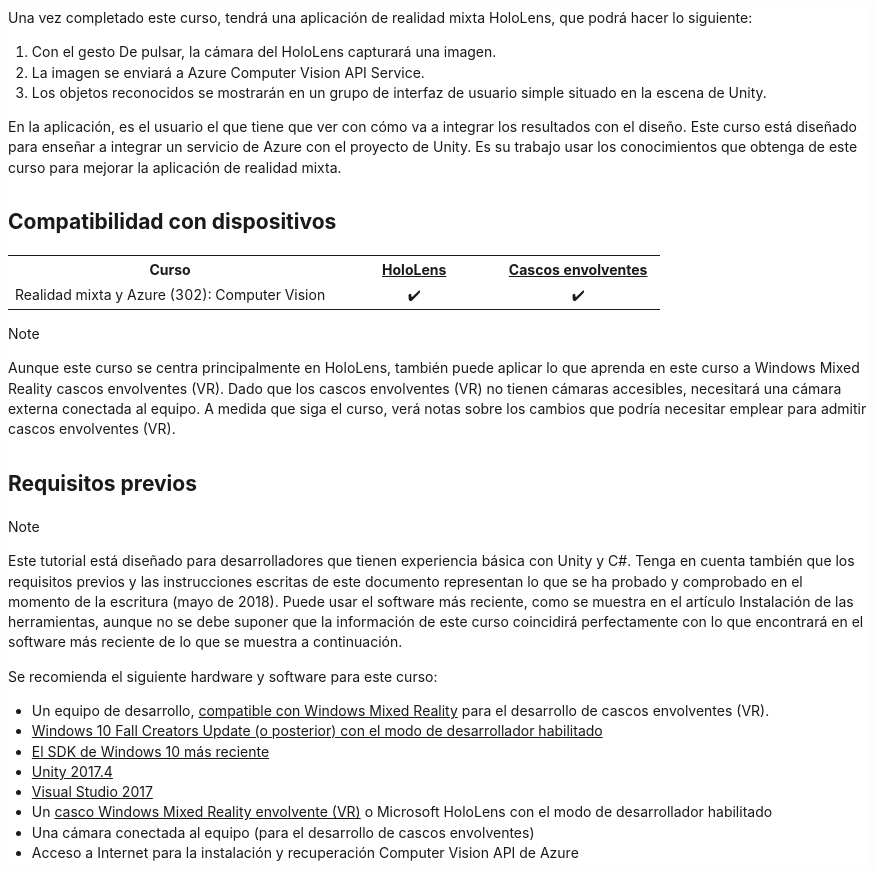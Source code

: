 Una vez completado este curso, tendrá una aplicación de realidad mixta HoloLens, que podrá hacer lo siguiente:

1.  Con el gesto De pulsar, la cámara del HoloLens capturará una imagen.
2.  La imagen se enviará a Azure Computer Vision API Service. 
3.  Los objetos reconocidos se mostrarán en un grupo de interfaz de usuario simple situado en la escena de Unity.

En la aplicación, es el usuario el que tiene que ver con cómo va a integrar los resultados con el diseño. Este curso está diseñado para enseñar a integrar un servicio de Azure con el proyecto de Unity. Es su trabajo usar los conocimientos que obtenga de este curso para mejorar la aplicación de realidad mixta.

## <a name="device-support"></a>Compatibilidad con dispositivos

<table>
<tr>
<th>Curso</th><th style="width:150px"> <a href="/hololens/hololens1-hardware">HoloLens</a></th><th style="width:150px"> <a href="../../../discover/immersive-headset-hardware-details.md">Cascos envolventes</a></th>
</tr><tr>
<td> Realidad mixta y Azure (302): Computer Vision</td><td style="text-align: center;"> ✔️</td><td style="text-align: center;"> ✔️</td>
</tr>
</table>

> [!NOTE]
> Aunque este curso se centra principalmente en HoloLens, también puede aplicar lo que aprenda en este curso a Windows Mixed Reality cascos envolventes (VR). Dado que los cascos envolventes (VR) no tienen cámaras accesibles, necesitará una cámara externa conectada al equipo. A medida que siga el curso, verá notas sobre los cambios que podría necesitar emplear para admitir cascos envolventes (VR).

## <a name="prerequisites"></a>Requisitos previos

> [!NOTE]
> Este tutorial está diseñado para desarrolladores que tienen experiencia básica con Unity y C#. Tenga en cuenta también que los requisitos previos y las instrucciones escritas de este documento representan lo que se ha probado y comprobado en el momento de la escritura (mayo de 2018). Puede usar el software más reciente, [](../../install-the-tools.md) como se muestra en el artículo Instalación de las herramientas, aunque no se debe suponer que la información de este curso coincidirá perfectamente con lo que encontrará en el software más reciente de lo que se muestra a continuación.

Se recomienda el siguiente hardware y software para este curso:

- Un equipo de desarrollo, [compatible con Windows Mixed Reality](https://support.microsoft.com/help/4039260/windows-10-mixed-reality-pc-hardware-guidelines) para el desarrollo de cascos envolventes (VR).
- [Windows 10 Fall Creators Update (o posterior) con el modo de desarrollador habilitado](../../install-the-tools.md#installation-checklist)
- [El SDK de Windows 10 más reciente](../../install-the-tools.md#installation-checklist)
- [Unity 2017.4](../../install-the-tools.md#installation-checklist)
- [Visual Studio 2017](../../install-the-tools.md#installation-checklist)
- Un [casco Windows Mixed Reality envolvente (VR)](../../../discover/immersive-headset-hardware-details.md) o Microsoft HoloLens con el modo de desarrollador habilitado [](/hololens/hololens1-hardware)
- Una cámara conectada al equipo (para el desarrollo de cascos envolventes)
- Acceso a Internet para la instalación y recuperación Computer Vision API de Azure
